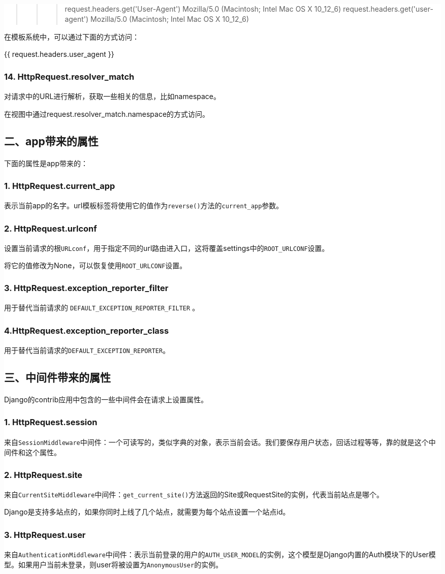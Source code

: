 >>> request.headers.get('User-Agent')
Mozilla/5.0 (Macintosh; Intel Mac OS X 10\_12\_6)
>>> request.headers.get('user-agent')
Mozilla/5.0 (Macintosh; Intel Mac OS X 10\_12\_6)

在模板系统中，可以通过下面的方式访问：

{{ request.headers.user_agent }}

### 14\. HttpRequest.resolver_match

对请求中的URL进行解析，获取一些相关的信息，比如namespace。

在视图中通过request.resolver_match.namespace的方式访问。

二、app带来的属性
----------

下面的属性是app带来的：

### 1\. HttpRequest.current_app

表示当前app的名字。url模板标签将使用它的值作为`reverse()`方法的`current_app`参数。

### 2\. HttpRequest.urlconf

设置当前请求的根`URLconf`，用于指定不同的url路由进入口，这将覆盖settings中的`ROOT_URLCONF`设置。

将它的值修改为None，可以恢复使用`ROOT_URLCONF`设置。

### 3\. HttpRequest.exception\_reporter\_filter

用于替代当前请求的 `DEFAULT_EXCEPTION_REPORTER_FILTER` 。

### 4.HttpRequest.exception\_reporter\_class

用于替代当前请求的`DEFAULT_EXCEPTION_REPORTER`。

三、中间件带来的属性
----------

Django的contrib应用中包含的一些中间件会在请求上设置属性。

### 1\. HttpRequest.session

来自`SessionMiddleware`中间件：一个可读写的，类似字典的对象，表示当前会话。我们要保存用户状态，回话过程等等，靠的就是这个中间件和这个属性。

### 2\. HttpRequest.site

来自`CurrentSiteMiddleware`中间件：`get_current_site()`方法返回的Site或RequestSite的实例，代表当前站点是哪个。

Django是支持多站点的，如果你同时上线了几个站点，就需要为每个站点设置一个站点id。

### 3\. HttpRequest.user

来自`AuthenticationMiddleware`中间件：表示当前登录的用户的`AUTH_USER_MODEL`的实例，这个模型是Django内置的Auth模块下的User模型。如果用户当前未登录，则user将被设置为`AnonymousUser`的实例。
